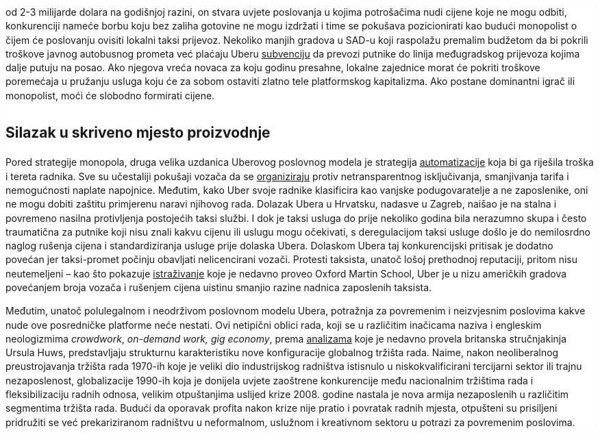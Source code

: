 od 2-3 milijarde dolara na godišnjoj razini, on stvara uvjete poslovanja
u kojima potrošačima nudi cijene koje ne mogu odbiti, konkurenciji
nameće borbu koju bez zaliha gotovine ne mogu izdržati i time se
pokušava pozicionirati kao budući monopolist o čijem će poslovanju
ovisiti lokalni taksi prijevoz. Nekoliko manjih gradova u SAD-u koji
raspolažu premalim budžetom da bi pokrili troškove javnog autobusnog
prometa već plaćaju Uberu
[subvenciju](https://www.bloomberg.com/news/articles/2016-08-15/uber-and-lyft-want-to-replace-public-buses)
da prevozi putnike do linija međugradskog prijevoza kojima dalje putuju
na posao. Ako njegova vreća novaca za koju godinu presahne, lokalne
zajednice morat će pokriti troškove poremećaja u pružanju usluga koju će
za sobom ostaviti zlatno tele platformskog kapitalizma. Ako postane
dominantni igrač ili monopolist, moći će slobodno formirati cijene.

## Silazak u skriveno mjesto proizvodnje

Pored strategije monopola, druga velika uzdanica Uberovog poslovnog
modela je strategija
[automatizacije](http://jalopnik.com/uber-is-doomed-1792634203) koja bi
ga riješila troška i tereta radnika. Sve su učestaliji pokušaji vozača
da se
[organiziraju](http://www.index.hr/vijesti/clanak/vozaci-ubera-u-strajku-po-novim-cijenama-poslujemo-s-gubitkom/890130.aspx)
protiv netransparentnog isključivanja, smanjivanja tarifa i nemogućnosti
naplate napojnice. Međutim, kako Uber svoje radnike klasificira kao
vanjske podugovaratelje a ne zaposlenike, oni ne mogu dobiti zaštitu
primjerenu naravi njihovog rada. Dolazak Ubera u Hrvatsku, nadasve u
Zagreb, naišao je na stalna i povremeno nasilna protivljenja postojećih
taksi službi. I dok je taksi usluga do prije nekoliko godina bila
nerazumno skupa i često traumatična za putnike koji nisu znali kakvu
cijenu ili uslugu mogu očekivati, s deregulacijom taksi usluge došlo je
do nemilosrdno naglog rušenja cijena i standardiziranja usluge prije
dolaska Ubera. Dolaskom Ubera taj konkurencijski pritisak je dodatno
povećan jer taksi-promet počinju obavljati nelicencirani vozači.
Protesti taksista, unatoč lošoj prethodnoj reputaciji, pritom nisu
neutemeljeni – kao što pokazuje
[istraživanje](http://www.oxfordmartin.ox.ac.uk/news/201701_Uber_Drivers_of_Disruption)
koje je nedavno proveo Oxford Martin School, Uber je u nizu američkih
gradova povećanjem broja vozača i rušenjem cijena uistinu smanjio razine
nadnica zaposlenih taksista.

Međutim, unatoč polulegalnom i neodrživom poslovnom modelu Ubera,
potražnja za povremenim i neizvjesnim poslovima kakve nude ove
posredničke platforme neće nestati. Ovi netipični oblici rada, koji se u
različitim inačicama naziva i engleskim neologizmima *crowdwork*,
*on-demand work, gig economy*, prema
[analizama](http://researchprofiles.herts.ac.uk/portal/en/publications/logged-labour(cc23e0d9-71b3-4eb9-92b7-63239c6535b2).html)
koje je nedavno provela britanska stručnjakinja Ursula Huws,
predstavljaju strukturnu karakteristiku nove konfiguracije globalnog
tržišta rada. Naime, nakon neoliberalnog preustrojavanja tržišta rada
1970-ih koje je veliki dio industrijskog radništva istisnulo u
niskokvalificirani tercijarni sektor ili trajnu nezaposlenost,
globalizacije 1990-ih koja je donijela uvjete zaoštrene konkurencije
među nacionalnim tržištima rada i fleksibilizaciju radnih odnosa,
velikim otpuštanjima uslijed krize 2008. godine nastala je nova armija
nezaposlenih u različitim segmentima tržišta rada. Budući da oporavak
profita nakon krize nije pratio i povratak radnih mjesta, otpušteni su
prisiljeni pridružiti se već prekariziranom radništvu u neformalnom,
uslužnom i kreativnom sektoru u potrazi za povremenim poslovima.
